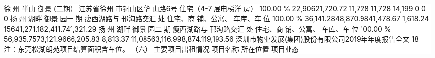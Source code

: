 徐
州
半山
御景
(二期）
江苏省徐州
市铜山区华
山路6号
住宅（4-7
层电梯洋
房）
100.00
%
22,90621,720.72
11,728
11,728
14,199
0
0
0
扬
州
湖畔
御景
园一
期
瘦西湖路与
邗沟路交汇
处
住宅、商
铺、公寓、
车库、车
位
100.00
%
36,141.2848,870.9841,478.67
1,618.24
15641,271.182,411.741,321.29
扬
州
湖畔
御景
园二
期
瘦西湖路与
邗沟路交汇
处
住宅、商
铺、公寓、
车库、车
位
100.00
%
56,935.7573,121.9666,205.83
8,813.37
11,08563,116.998,874.119,193.56
深圳市物业发展(集团)股份有限公司2019年年度报告全文
18
注：东莞松湖朗苑项目结算面积含车位。
（六）
主要项目出租情况
项目名称
所在位置
项目业态